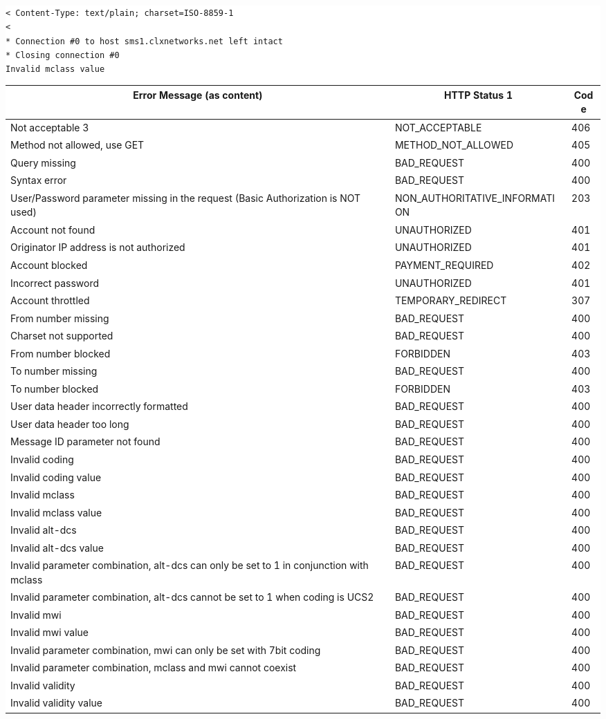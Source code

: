 ```shell
< Content-Type: text/plain; charset=ISO-8859-1
<
* Connection #0 to host sms1.clxnetworks.net left intact
* Closing connection #0
Invalid mclass value
```

| Error Message (as content)                                                             | HTTP Status 1                 | Code |
| -------------------------------------------------------------------------------------- | ----------------------------- | ---- |
| Not acceptable 3                                                                       | NOT_ACCEPTABLE                | 406  |
| Method not allowed, use GET                                                            | METHOD_NOT_ALLOWED            | 405  |
| Query missing                                                                          | BAD_REQUEST                   | 400  |
| Syntax error                                                                           | BAD_REQUEST                   | 400  |
| User/Password parameter missing in the request (Basic Authorization is NOT used)       | NON_AUTHORITATIVE_INFORMATION | 203  |
| Account not found                                                                      | UNAUTHORIZED                  | 401  |
| Originator IP address is not authorized                                                | UNAUTHORIZED                  | 401  |
| Account blocked                                                                        | PAYMENT_REQUIRED              | 402  |
| Incorrect password                                                                     | UNAUTHORIZED                  | 401  |
| Account throttled                                                                      | TEMPORARY_REDIRECT            | 307  |
| From number missing                                                                    | BAD_REQUEST                   | 400  |
| Charset not supported                                                                  | BAD_REQUEST                   | 400  |
| From number blocked                                                                    | FORBIDDEN                     | 403  |
| To number missing                                                                      | BAD_REQUEST                   | 400  |
| To number blocked                                                                      | FORBIDDEN                     | 403  |
| User data header incorrectly formatted                                                 | BAD_REQUEST                   | 400  |
| User data header too long                                                              | BAD_REQUEST                   | 400  |
| Message ID parameter not found                                                         | BAD_REQUEST                   | 400  |
| Invalid coding                                                                         | BAD_REQUEST                   | 400  |
| Invalid coding value                                                                   | BAD_REQUEST                   | 400  |
| Invalid mclass                                                                         | BAD_REQUEST                   | 400  |
| Invalid mclass value                                                                   | BAD_REQUEST                   | 400  |
| Invalid alt-dcs                                                                        | BAD_REQUEST                   | 400  |
| Invalid alt-dcs value                                                                  | BAD_REQUEST                   | 400  |
| Invalid parameter combination, alt-dcs can only be set to 1 in conjunction with mclass | BAD_REQUEST                   | 400  |
| Invalid parameter combination, alt-dcs cannot be set to 1 when coding is UCS2          | BAD_REQUEST                   | 400  |
| Invalid mwi                                                                            | BAD_REQUEST                   | 400  |
| Invalid mwi value                                                                      | BAD_REQUEST                   | 400  |
| Invalid parameter combination, mwi can only be set with 7bit coding                    | BAD_REQUEST                   | 400  |
| Invalid parameter combination, mclass and mwi cannot coexist                           | BAD_REQUEST                   | 400  |
| Invalid validity                                                                       | BAD_REQUEST                   | 400  |
| Invalid validity value                                                                 | BAD_REQUEST                   | 400  |